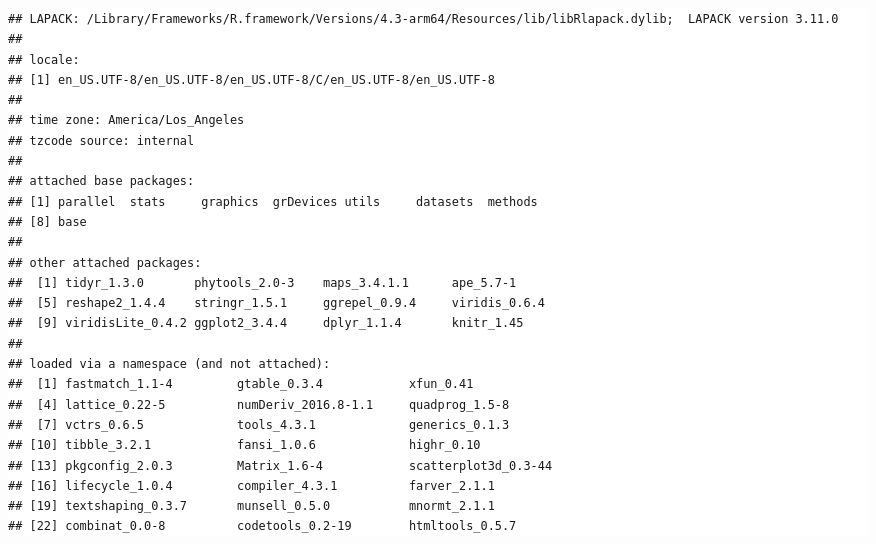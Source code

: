     ## LAPACK: /Library/Frameworks/R.framework/Versions/4.3-arm64/Resources/lib/libRlapack.dylib;  LAPACK version 3.11.0
    ## 
    ## locale:
    ## [1] en_US.UTF-8/en_US.UTF-8/en_US.UTF-8/C/en_US.UTF-8/en_US.UTF-8
    ## 
    ## time zone: America/Los_Angeles
    ## tzcode source: internal
    ## 
    ## attached base packages:
    ## [1] parallel  stats     graphics  grDevices utils     datasets  methods  
    ## [8] base     
    ## 
    ## other attached packages:
    ##  [1] tidyr_1.3.0       phytools_2.0-3    maps_3.4.1.1      ape_5.7-1        
    ##  [5] reshape2_1.4.4    stringr_1.5.1     ggrepel_0.9.4     viridis_0.6.4    
    ##  [9] viridisLite_0.4.2 ggplot2_3.4.4     dplyr_1.1.4       knitr_1.45       
    ## 
    ## loaded via a namespace (and not attached):
    ##  [1] fastmatch_1.1-4         gtable_0.3.4            xfun_0.41              
    ##  [4] lattice_0.22-5          numDeriv_2016.8-1.1     quadprog_1.5-8         
    ##  [7] vctrs_0.6.5             tools_4.3.1             generics_0.1.3         
    ## [10] tibble_3.2.1            fansi_1.0.6             highr_0.10             
    ## [13] pkgconfig_2.0.3         Matrix_1.6-4            scatterplot3d_0.3-44   
    ## [16] lifecycle_1.0.4         compiler_4.3.1          farver_2.1.1           
    ## [19] textshaping_0.3.7       munsell_0.5.0           mnormt_2.1.1           
    ## [22] combinat_0.0-8          codetools_0.2-19        htmltools_0.5.7        